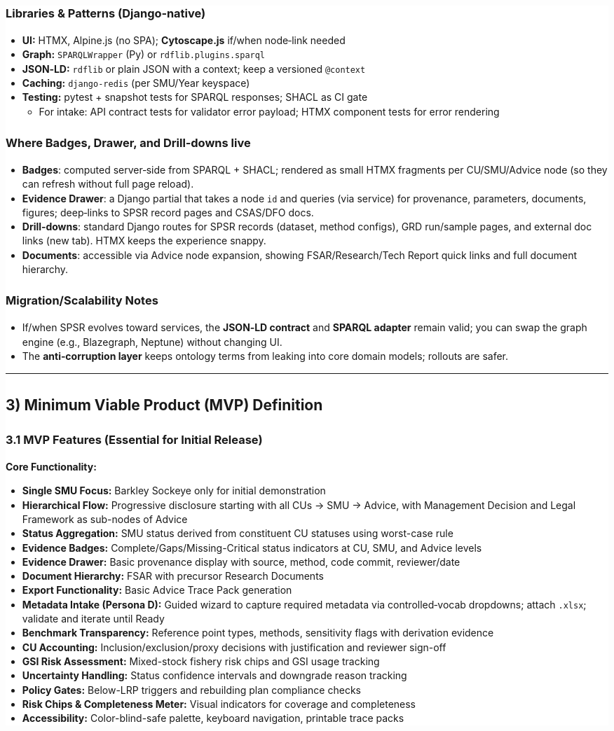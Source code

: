 ### Libraries & Patterns (Django‑native)

- **UI:** HTMX, Alpine.js (no SPA); **Cytoscape.js** if/when node‑link needed
- **Graph:** `SPARQLWrapper` (Py) or `rdflib.plugins.sparql`
- **JSON‑LD:** `rdflib` or plain JSON with a context; keep a versioned `@context`
- **Caching:** `django‑redis` (per SMU/Year keyspace)
- **Testing:** pytest + snapshot tests for SPARQL responses; SHACL as CI gate
  - For intake: API contract tests for validator error payload; HTMX component tests for error rendering

### Where Badges, Drawer, and Drill‑downs live

- **Badges**: computed server‑side from SPARQL + SHACL; rendered as small HTMX fragments per CU/SMU/Advice node (so they can refresh without full page reload).
- **Evidence Drawer**: a Django partial that takes a node `id` and queries (via service) for provenance, parameters, documents, figures; deep‑links to SPSR record pages and CSAS/DFO docs.
- **Drill‑downs**: standard Django routes for SPSR records (dataset, method configs), GRD run/sample pages, and external doc links (new tab). HTMX keeps the experience snappy.
- **Documents**: accessible via Advice node expansion, showing FSAR/Research/Tech Report quick links and full document hierarchy.

### Migration/Scalability Notes

- If/when SPSR evolves toward services, the **JSON‑LD contract** and **SPARQL adapter** remain valid; you can swap the graph engine (e.g., Blazegraph, Neptune) without changing UI.
- The **anti‑corruption layer** keeps ontology terms from leaking into core domain models; rollouts are safer.

---

## 3) Minimum Viable Product (MVP) Definition

### 3.1 MVP Features (Essential for Initial Release)

**Core Functionality:**

- **Single SMU Focus:** Barkley Sockeye only for initial demonstration
- **Hierarchical Flow:** Progressive disclosure starting with all CUs → SMU → Advice, with Management Decision and Legal Framework as sub-nodes of Advice
- **Status Aggregation:** SMU status derived from constituent CU statuses using worst-case rule
- **Evidence Badges:** Complete/Gaps/Missing-Critical status indicators at CU, SMU, and Advice levels
- **Evidence Drawer:** Basic provenance display with source, method, code commit, reviewer/date
- **Document Hierarchy:** FSAR with precursor Research Documents
- **Export Functionality:** Basic Advice Trace Pack generation
- **Metadata Intake (Persona D):** Guided wizard to capture required metadata via controlled‑vocab dropdowns; attach `.xlsx`; validate and iterate until Ready
- **Benchmark Transparency:** Reference point types, methods, sensitivity flags with derivation evidence
- **CU Accounting:** Inclusion/exclusion/proxy decisions with justification and reviewer sign-off
- **GSI Risk Assessment:** Mixed-stock fishery risk chips and GSI usage tracking
- **Uncertainty Handling:** Status confidence intervals and downgrade reason tracking
- **Policy Gates:** Below-LRP triggers and rebuilding plan compliance checks
- **Risk Chips & Completeness Meter:** Visual indicators for coverage and completeness
- **Accessibility:** Color-blind-safe palette, keyboard navigation, printable trace packs
